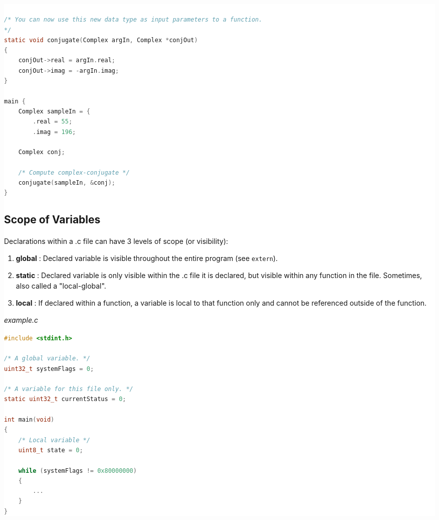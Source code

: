 ```c

/* You can now use this new data type as input parameters to a function.
*/
static void conjugate(Complex argIn, Complex *conjOut)
{
    conjOut->real = argIn.real;
    conjOut->imag = -argIn.imag;
}

main {
    Complex sampleIn = {
        .real = 55;
        .imag = 196;

    Complex conj;

    /* Compute complex-conjugate */
    conjugate(sampleIn, &conj);
}
```

## Scope of Variables

Declarations within a .c file can have 3 levels of scope (or visibility):

  1. **global** : Declared variable is visible throughout the entire program (see `extern`).

  2. **static** : Declared variable is only visible within the .c file it is
     declared, but visible within any function in the file.  Sometimes, also
     called a "local-global".

  3. **local** : If declared within a function, a variable is local to that function
     only and cannot be referenced outside of the function.

*example.c*

```c
#include <stdint.h>

/* A global variable. */
uint32_t systemFlags = 0;

/* A variable for this file only. */
static uint32_t currentStatus = 0;

int main(void)
{
    /* Local variable */
    uint8_t state = 0;

    while (systemFlags != 0x80000000)
    {
        ...
    }
}
```
